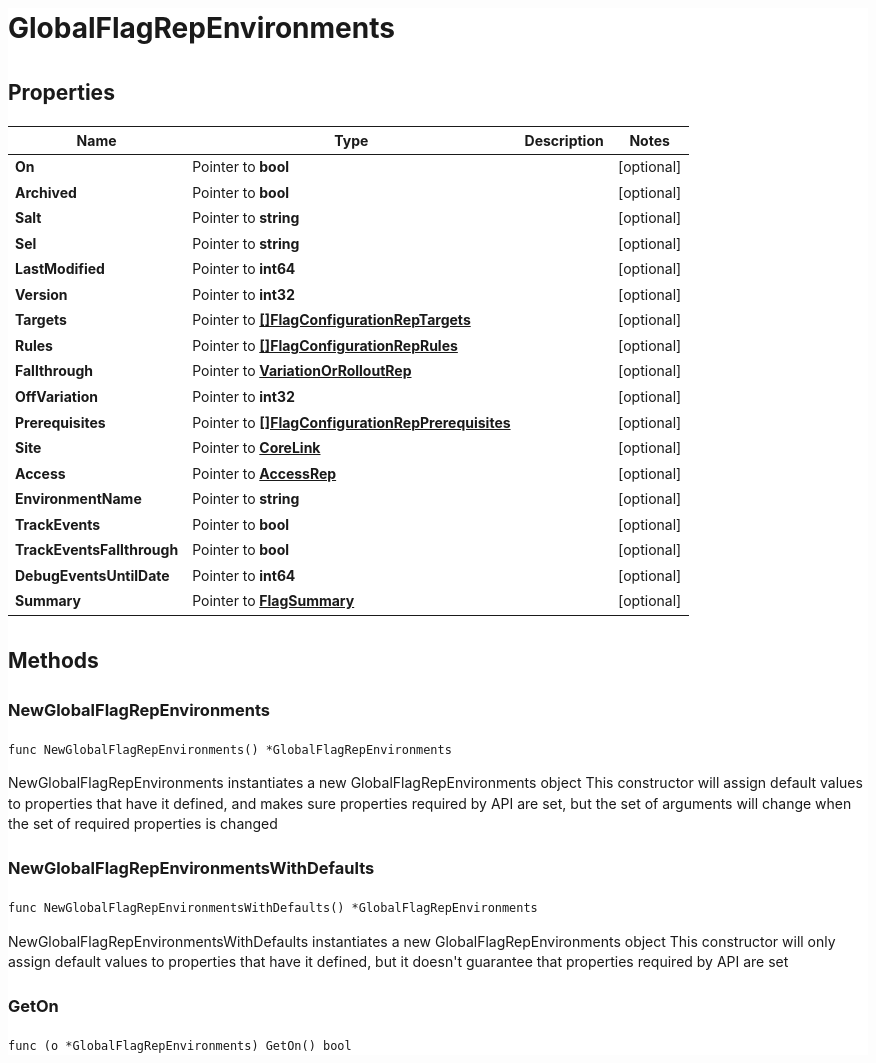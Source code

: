 # GlobalFlagRepEnvironments

## Properties

Name | Type | Description | Notes
------------ | ------------- | ------------- | -------------
**On** | Pointer to **bool** |  | [optional] 
**Archived** | Pointer to **bool** |  | [optional] 
**Salt** | Pointer to **string** |  | [optional] 
**Sel** | Pointer to **string** |  | [optional] 
**LastModified** | Pointer to **int64** |  | [optional] 
**Version** | Pointer to **int32** |  | [optional] 
**Targets** | Pointer to [**[]FlagConfigurationRepTargets**](FlagConfigurationRepTargets.md) |  | [optional] 
**Rules** | Pointer to [**[]FlagConfigurationRepRules**](FlagConfigurationRepRules.md) |  | [optional] 
**Fallthrough** | Pointer to [**VariationOrRolloutRep**](VariationOrRolloutRep.md) |  | [optional] 
**OffVariation** | Pointer to **int32** |  | [optional] 
**Prerequisites** | Pointer to [**[]FlagConfigurationRepPrerequisites**](FlagConfigurationRepPrerequisites.md) |  | [optional] 
**Site** | Pointer to [**CoreLink**](CoreLink.md) |  | [optional] 
**Access** | Pointer to [**AccessRep**](AccessRep.md) |  | [optional] 
**EnvironmentName** | Pointer to **string** |  | [optional] 
**TrackEvents** | Pointer to **bool** |  | [optional] 
**TrackEventsFallthrough** | Pointer to **bool** |  | [optional] 
**DebugEventsUntilDate** | Pointer to **int64** |  | [optional] 
**Summary** | Pointer to [**FlagSummary**](FlagSummary.md) |  | [optional] 

## Methods

### NewGlobalFlagRepEnvironments

`func NewGlobalFlagRepEnvironments() *GlobalFlagRepEnvironments`

NewGlobalFlagRepEnvironments instantiates a new GlobalFlagRepEnvironments object
This constructor will assign default values to properties that have it defined,
and makes sure properties required by API are set, but the set of arguments
will change when the set of required properties is changed

### NewGlobalFlagRepEnvironmentsWithDefaults

`func NewGlobalFlagRepEnvironmentsWithDefaults() *GlobalFlagRepEnvironments`

NewGlobalFlagRepEnvironmentsWithDefaults instantiates a new GlobalFlagRepEnvironments object
This constructor will only assign default values to properties that have it defined,
but it doesn't guarantee that properties required by API are set

### GetOn

`func (o *GlobalFlagRepEnvironments) GetOn() bool`
